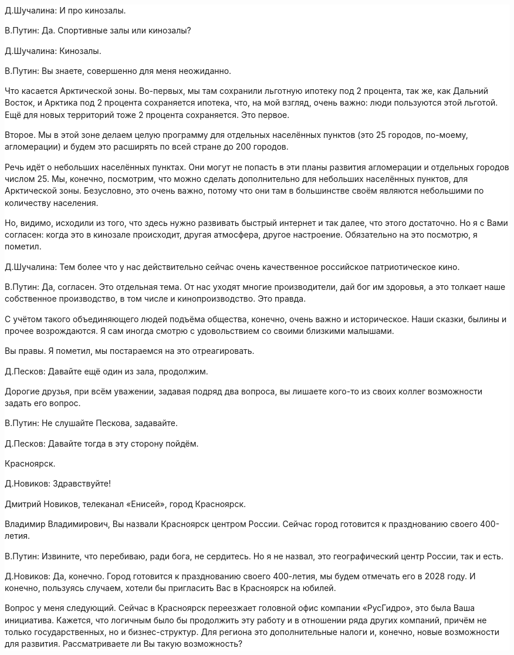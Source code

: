Д.Шучалина: И про кинозалы.

В.Путин: Да. Спортивные залы или кинозалы?

Д.Шучалина: Кинозалы.

В.Путин: Вы знаете, совершенно для меня неожиданно.

Что касается Арктической зоны. Во-первых, мы там сохранили льготную ипотеку под 2 процента, так же, как Дальний Восток, и Арктика под 2 процента сохраняется ипотека, что, на мой взгляд, очень важно: люди пользуются этой льготой. Ещё для новых территорий тоже 2 процента сохраняется. Это первое.

Второе. Мы в этой зоне делаем целую программу для отдельных населённых пунктов (это 25 городов, по-моему, агломерации) и будем это расширять по всей стране до 200 городов.

Речь идёт о небольших населённых пунктах. Они могут не попасть в эти планы развития агломерации и отдельных городов числом 25. Мы, конечно, посмотрим, что можно сделать дополнительно для небольших населённых пунктов, для Арктической зоны. Безусловно, это очень важно, потому что они там в большинстве своём являются небольшими по количеству населения.

Но, видимо, исходили из того, что здесь нужно развивать быстрый интернет и так далее, что этого достаточно. Но я с Вами согласен: когда это в кинозале происходит, другая атмосфера, другое настроение. Обязательно на это посмотрю, я пометил.

Д.Шучалина: Тем более что у нас действительно сейчас очень качественное российское патриотическое кино.

В.Путин: Да, согласен. Это отдельная тема. От нас уходят многие производители, дай бог им здоровья, а это толкает наше собственное производство, в том числе и кинопроизводство. Это правда.

С учётом такого объединяющего людей подъёма общества, конечно, очень важно и историческое. Наши сказки, былины и прочее возрождаются. Я сам иногда смотрю с удовольствием со своими близкими малышами.

Вы правы. Я пометил, мы постараемся на это отреагировать.

Д.Песков: Давайте ещё один из зала, продолжим.

Дорогие друзья, при всём уважении, задавая подряд два вопроса, вы лишаете кого-то из своих коллег возможности задать его вопрос.

В.Путин: Не слушайте Пескова, задавайте.

Д.Песков: Давайте тогда в эту сторону пойдём.

Красноярск.

Д.Новиков: Здравствуйте!

Дмитрий Новиков, телеканал «Енисей», город Красноярск.

Владимир Владимирович, Вы назвали Красноярск центром России. Сейчас город готовится к празднованию своего 400-летия.

В.Путин: Извините, что перебиваю, ради бога, не сердитесь. Но я не назвал, это географический центр России, так и есть.

Д.Новиков: Да, конечно. Город готовится к празднованию своего 400-летия, мы будем отмечать его в 2028 году. И конечно, пользуясь случаем, хотели бы пригласить Вас в Красноярск на юбилей.

Вопрос у меня следующий. Сейчас в Красноярск переезжает головной офис компании «РусГидро», это была Ваша инициатива. Кажется, что логичным было бы продолжить эту работу и в отношении ряда других компаний, причём не только государственных, но и бизнес-структур. Для региона это дополнительные налоги и, конечно, новые возможности для развития. Рассматриваете ли Вы такую возможность?
